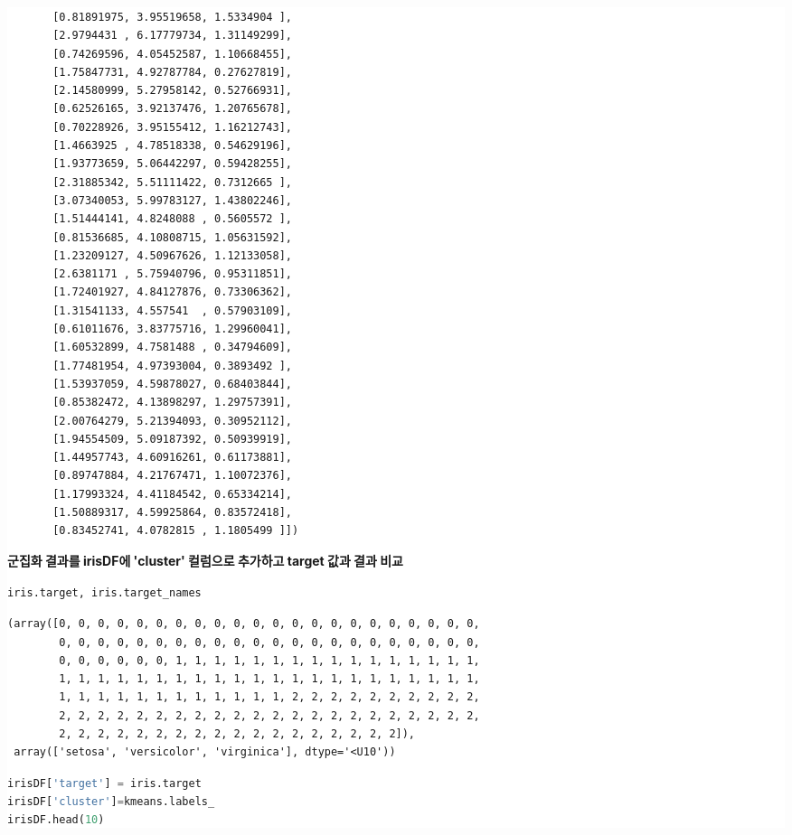            [0.81891975, 3.95519658, 1.5334904 ],
           [2.9794431 , 6.17779734, 1.31149299],
           [0.74269596, 4.05452587, 1.10668455],
           [1.75847731, 4.92787784, 0.27627819],
           [2.14580999, 5.27958142, 0.52766931],
           [0.62526165, 3.92137476, 1.20765678],
           [0.70228926, 3.95155412, 1.16212743],
           [1.4663925 , 4.78518338, 0.54629196],
           [1.93773659, 5.06442297, 0.59428255],
           [2.31885342, 5.51111422, 0.7312665 ],
           [3.07340053, 5.99783127, 1.43802246],
           [1.51444141, 4.8248088 , 0.5605572 ],
           [0.81536685, 4.10808715, 1.05631592],
           [1.23209127, 4.50967626, 1.12133058],
           [2.6381171 , 5.75940796, 0.95311851],
           [1.72401927, 4.84127876, 0.73306362],
           [1.31541133, 4.557541  , 0.57903109],
           [0.61011676, 3.83775716, 1.29960041],
           [1.60532899, 4.7581488 , 0.34794609],
           [1.77481954, 4.97393004, 0.3893492 ],
           [1.53937059, 4.59878027, 0.68403844],
           [0.85382472, 4.13898297, 1.29757391],
           [2.00764279, 5.21394093, 0.30952112],
           [1.94554509, 5.09187392, 0.50939919],
           [1.44957743, 4.60916261, 0.61173881],
           [0.89747884, 4.21767471, 1.10072376],
           [1.17993324, 4.41184542, 0.65334214],
           [1.50889317, 4.59925864, 0.83572418],
           [0.83452741, 4.0782815 , 1.1805499 ]])



**군집화 결과를 irisDF에 'cluster' 컬럼으로 추가하고 target 값과 결과 비교**


```python
iris.target, iris.target_names
```




    (array([0, 0, 0, 0, 0, 0, 0, 0, 0, 0, 0, 0, 0, 0, 0, 0, 0, 0, 0, 0, 0, 0,
            0, 0, 0, 0, 0, 0, 0, 0, 0, 0, 0, 0, 0, 0, 0, 0, 0, 0, 0, 0, 0, 0,
            0, 0, 0, 0, 0, 0, 1, 1, 1, 1, 1, 1, 1, 1, 1, 1, 1, 1, 1, 1, 1, 1,
            1, 1, 1, 1, 1, 1, 1, 1, 1, 1, 1, 1, 1, 1, 1, 1, 1, 1, 1, 1, 1, 1,
            1, 1, 1, 1, 1, 1, 1, 1, 1, 1, 1, 1, 2, 2, 2, 2, 2, 2, 2, 2, 2, 2,
            2, 2, 2, 2, 2, 2, 2, 2, 2, 2, 2, 2, 2, 2, 2, 2, 2, 2, 2, 2, 2, 2,
            2, 2, 2, 2, 2, 2, 2, 2, 2, 2, 2, 2, 2, 2, 2, 2, 2, 2]),
     array(['setosa', 'versicolor', 'virginica'], dtype='<U10'))




```python
irisDF['target'] = iris.target
irisDF['cluster']=kmeans.labels_
irisDF.head(10)
```
